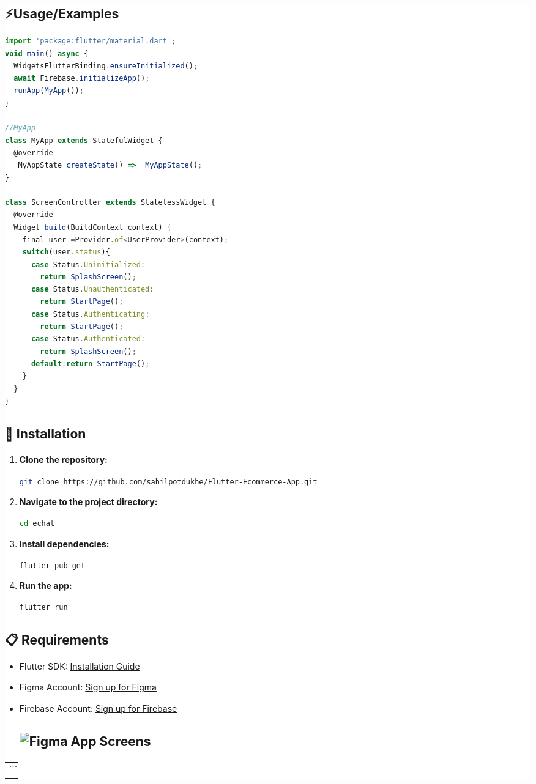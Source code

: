 ## ⚡Usage/Examples

```javascript
import 'package:flutter/material.dart';
void main() async {
  WidgetsFlutterBinding.ensureInitialized();
  await Firebase.initializeApp();
  runApp(MyApp());
}

//MyApp
class MyApp extends StatefulWidget {
  @override
  _MyAppState createState() => _MyAppState();
}

class ScreenController extends StatelessWidget {
  @override
  Widget build(BuildContext context) {
    final user =Provider.of<UserProvider>(context);
    switch(user.status){
      case Status.Uninitialized:
        return SplashScreen();
      case Status.Unauthenticated:
        return StartPage();
      case Status.Authenticating:
        return StartPage();
      case Status.Authenticated:
        return SplashScreen();
      default:return StartPage();
    }
  }
}
```

## 🚀 Installation

1. **Clone the repository:**

   ```bash
   git clone https://github.com/sahilpotdukhe/Flutter-Ecommerce-App.git
2. **Navigate to the project directory:**
    ```bash
    cd echat
3. **Install dependencies:**
    ```bash
    flutter pub get
4. **Run the app:**
    ```bash
    flutter run

## 📋 Requirements

- Flutter SDK: [Installation Guide](https://flutter.dev/docs/get-started/install)
- Figma Account: [Sign up for Figma](https://www.figma.com/)
- Firebase Account: [Sign up for Firebase](https://firebase.google.com/)

  ## <img src="https://upload.wikimedia.org/wikipedia/commons/3/33/Figma-logo.svg" alt="Figma" width="20" height="20"> App Screens

<div align="center">
  <table style="border-collapse: collapse;">
    <tr>
      <td style="padding-right: 0px; border: none;">
   ```